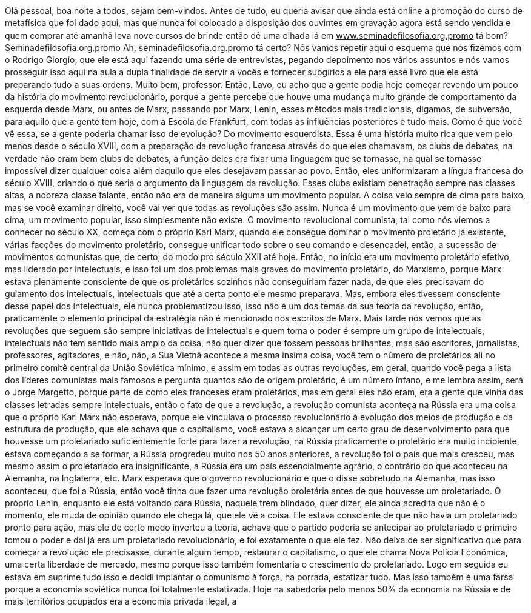  Olá pessoal, boa noite a todos, sejam bem-vindos. Antes de tudo, eu queria avisar que ainda está online a promoção do curso de metafísica que foi dado aqui, mas que nunca foi colocado a disposição dos ouvintes em gravação agora está sendo vendida e quem comprar até amanhã leva nove cursos de brinde então dê uma olhada lá em www.seminadefilosofia.org.promo tá bom? Seminadefilosofia.org.promo Ah, seminadefilosofia.org.promo tá certo? Nós vamos repetir aqui o esquema que nós fizemos com o Rodrigo Giorgio, que ele está aqui fazendo uma série de entrevistas, pegando depoimento nos vários assuntos e nós vamos prosseguir isso aqui na aula a dupla finalidade de servir a vocês e fornecer subgírios a ele para esse livro que ele está preparando tudo a suas ordens. Muito bem, professor. Então, Lavo, eu acho que a gente podia hoje começar revendo um pouco da história do movimento revolucionário, porque a gente percebe que houve uma mudança muito grande de comportamento da esquerda desde Marx, ou antes de Marx, passando por Marx, Lenin, esses métodos mais tradicionais, digamos, de subversão, para aquilo que a gente tem hoje, com a Escola de Frankfurt, com todas as influências posteriores e tudo mais. Como é que você vê essa, se a gente poderia chamar isso de evolução? Do movimento esquerdista. Essa é uma história muito rica que vem pelo menos desde o século XVIII, com a preparação da revolução francesa através do que eles chamavam, os clubs de debates, na verdade não eram bem clubs de debates, a função deles era fixar uma linguagem que se tornasse, na qual se tornasse impossível dizer qualquer coisa além daquilo que eles desejavam passar ao povo. Então, eles uniformizaram a língua francesa do século XVIII, criando o que seria o argumento da linguagem da revolução. Esses clubs existiam penetração sempre nas classes altas, a nobreza classe falante, então não era de maneira alguma um movimento popular. A coisa veio sempre de cima para baixo, mas se você examinar direito, você vai ver que todas as revoluções são assim. Nunca é um movimento que vem de baixo para cima, um movimento popular, isso simplesmente não existe. O movimento revolucional comunista, tal como nós viemos a conhecer no século XX, começa com o próprio Karl Marx, quando ele consegue dominar o movimento proletário já existente, várias facções do movimento proletário, consegue unificar todo sobre o seu comando e desencadei, então, a sucessão de movimentos comunistas que, de certo, do modo pro século XXII até hoje. Então, no início era um movimento proletário efetivo, mas liderado por intelectuais, e isso foi um dos problemas mais graves do movimento proletário, do Marxismo, porque Marx estava plenamente consciente de que os proletários sozinhos não conseguiriam fazer nada, de que eles precisavam do guiamento dos intelectuais, intelectuais que até a certa ponto ele mesmo preparava. Mas, embora eles tivessem consciente desse papel dos intelectuais, ele nunca problematizou isso, isso não é um dos temas da sua teoria da revolução, então, praticamente o elemento principal da estratégia não é mencionado nos escritos de Marx. Mais tarde nós vemos que as revoluções que seguem são sempre iniciativas de intelectuais e quem toma o poder é sempre um grupo de intelectuais, intelectuais não tem sentido mais amplo da coisa, não quer dizer que fossem pessoas brilhantes, mas são escritores, jornalistas, professores, agitadores, e não, não, a Sua Vietnã acontece a mesma insima coisa, você tem o número de proletários ali no primeiro comitê central da União Soviética mínimo, e assim em todas as outras revoluções, em geral, quando você pega a lista dos líderes comunistas mais famosos e pergunta quantos são de origem proletário, é um número ínfano, e me lembra assim, será o Jorge Margetto, porque parte de como eles franceses eram proletários, mas em geral eles não eram, era a gente que vinha das classes letradas sempre intelectuais, então o fato de que a revolução, a revolução comunista aconteça na Rússia era uma coisa que o próprio Karl Marx não esperava, porque ele vinculava o processo revolucionário à evolução dos meios de produção e da estrutura de produção, que ele achava que o capitalismo, você estava a alcançar um certo grau de desenvolvimento para que houvesse um proletariado suficientemente forte para fazer a revolução, na Rússia praticamente o proletário era muito incipiente, estava começando a se formar, a Rússia progredeu muito nos 50 anos anteriores, a revolução foi o país que mais cresceu, mas mesmo assim o proletariado era insignificante, a Rússia era um país essencialmente agrário, o contrário do que aconteceu na Alemanha, na Inglaterra, etc. Marx esperava que o governo revolucionário e que o disse sobretudo na Alemanha, mas isso aconteceu, que foi a Rússia, então você tinha que fazer uma revolução proletária antes de que houvesse um proletariado. O próprio Lenin, enquanto ele está voltando para Rússia, naquele trem blindado, quer dizer, ele ainda acredita que não é o momento, ele muda de opinião quando ele chega lá, que ele vê a coisa. Ele estava consciente de que não havia um proletariado pronto para ação, mas ele de certo modo inverteu a teoria, achava que o partido poderia se antecipar ao proletariado e primeiro tomou o poder e daí já era um proletariado revolucionário, e foi exatamente o que ele fez. Não deixa de ser significativo que para começar a revolução ele precisasse, durante algum tempo, restaurar o capitalismo, o que ele chama Nova Polícia Econômica, uma certa liberdade de mercado, mesmo porque isso também fomentaria o crescimento do proletariado. Logo em seguida eu estava em suprime tudo isso e decidi implantar o comunismo à força, na porrada, estatizar tudo. Mas isso também é uma farsa porque a economia soviética nunca foi totalmente estatizada. Hoje na sabedoria pelo menos 50% da economia na Rússia e de mais territórios ocupados era a economia privada ilegal, a